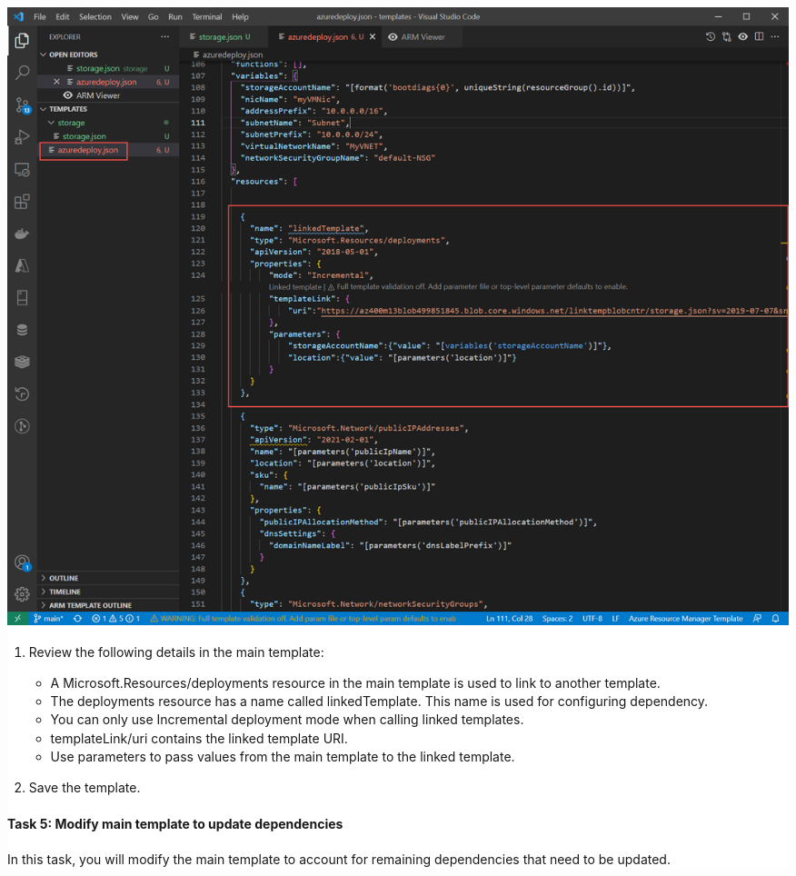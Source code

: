    ![](images/lab13_11.png)

   

1.  Review the following details in the main template:

    - A Microsoft.Resources/deployments resource in the main template is used to link to another template.
    - The deployments resource has a name called linkedTemplate. This name is used for configuring dependency.
    - You can only use Incremental deployment mode when calling linked templates.
    - templateLink/uri contains the linked template URI.
    - Use parameters to pass values from the main template to the linked template.

1.  Save the template.


#### Task 5: Modify main template to update dependencies

In this task, you will modify the main template to account for remaining dependencies that need to be updated.
